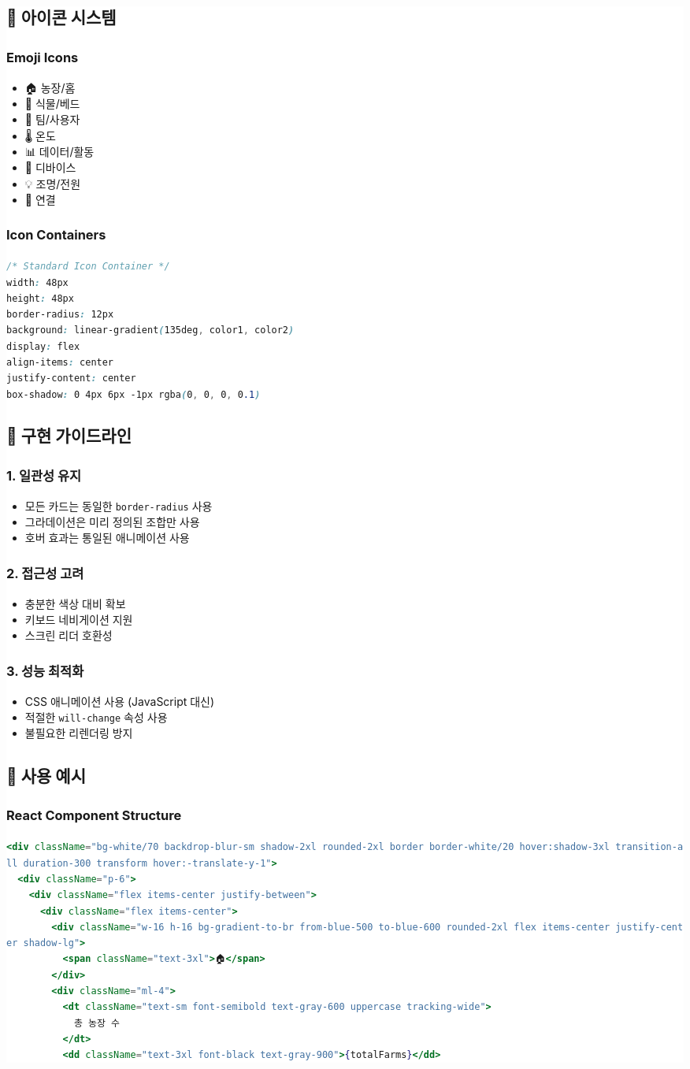 ## 🎨 아이콘 시스템

### Emoji Icons
- 🏠 농장/홈
- 🌱 식물/베드
- 👥 팀/사용자
- 🌡️ 온도
- 📊 데이터/활동
- 📡 디바이스
- 💡 조명/전원
- 🔌 연결

### Icon Containers
```css
/* Standard Icon Container */
width: 48px
height: 48px
border-radius: 12px
background: linear-gradient(135deg, color1, color2)
display: flex
align-items: center
justify-content: center
box-shadow: 0 4px 6px -1px rgba(0, 0, 0, 0.1)
```

## 🚀 구현 가이드라인

### 1. 일관성 유지
- 모든 카드는 동일한 `border-radius` 사용
- 그라데이션은 미리 정의된 조합만 사용
- 호버 효과는 통일된 애니메이션 사용

### 2. 접근성 고려
- 충분한 색상 대비 확보
- 키보드 네비게이션 지원
- 스크린 리더 호환성

### 3. 성능 최적화
- CSS 애니메이션 사용 (JavaScript 대신)
- 적절한 `will-change` 속성 사용
- 불필요한 리렌더링 방지

## 📝 사용 예시

### React Component Structure
```jsx
<div className="bg-white/70 backdrop-blur-sm shadow-2xl rounded-2xl border border-white/20 hover:shadow-3xl transition-all duration-300 transform hover:-translate-y-1">
  <div className="p-6">
    <div className="flex items-center justify-between">
      <div className="flex items-center">
        <div className="w-16 h-16 bg-gradient-to-br from-blue-500 to-blue-600 rounded-2xl flex items-center justify-center shadow-lg">
          <span className="text-3xl">🏠</span>
        </div>
        <div className="ml-4">
          <dt className="text-sm font-semibold text-gray-600 uppercase tracking-wide">
            총 농장 수
          </dt>
          <dd className="text-3xl font-black text-gray-900">{totalFarms}</dd>
```